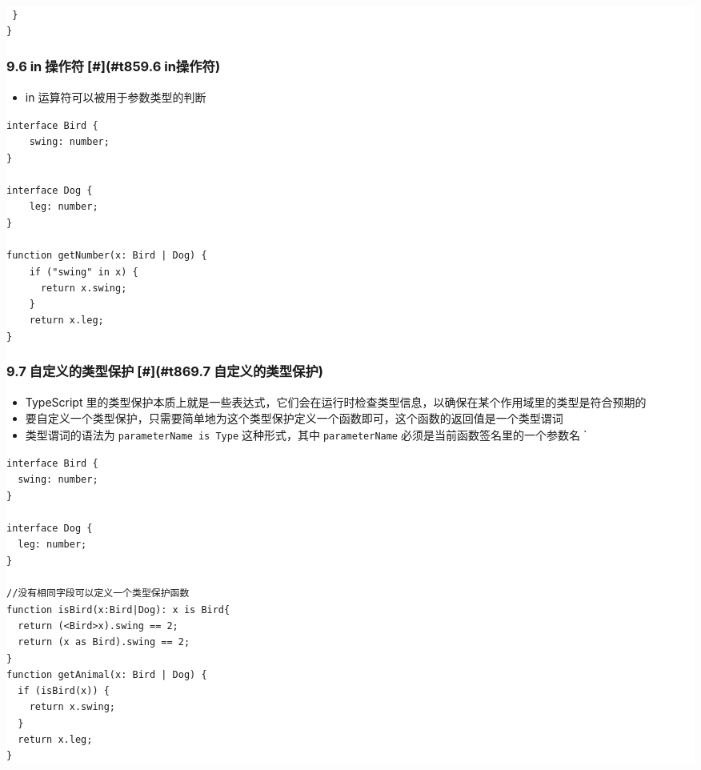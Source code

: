 ```
 }
}
```

### 9.6 in 操作符 [#](#t859.6 in操作符)

*   in 运算符可以被用于参数类型的判断

```
interface Bird {
    swing: number;
}

interface Dog {
    leg: number;
}

function getNumber(x: Bird | Dog) {
    if ("swing" in x) {
      return x.swing;
    }
    return x.leg;
}
```

### 9.7 自定义的类型保护 [#](#t869.7 自定义的类型保护)

*   TypeScript 里的类型保护本质上就是一些表达式，它们会在运行时检查类型信息，以确保在某个作用域里的类型是符合预期的
*   要自定义一个类型保护，只需要简单地为这个类型保护定义一个函数即可，这个函数的返回值是一个类型谓词
*   类型谓词的语法为 `parameterName is Type` 这种形式，其中 `parameterName` 必须是当前函数签名里的一个参数名 `

```
interface Bird {
  swing: number;
}

interface Dog {
  leg: number;
}

//没有相同字段可以定义一个类型保护函数
function isBird(x:Bird|Dog): x is Bird{
  return (<Bird>x).swing == 2;
  return (x as Bird).swing == 2;
}
function getAnimal(x: Bird | Dog) {
  if (isBird(x)) {
    return x.swing;
  }
  return x.leg;
}
```
